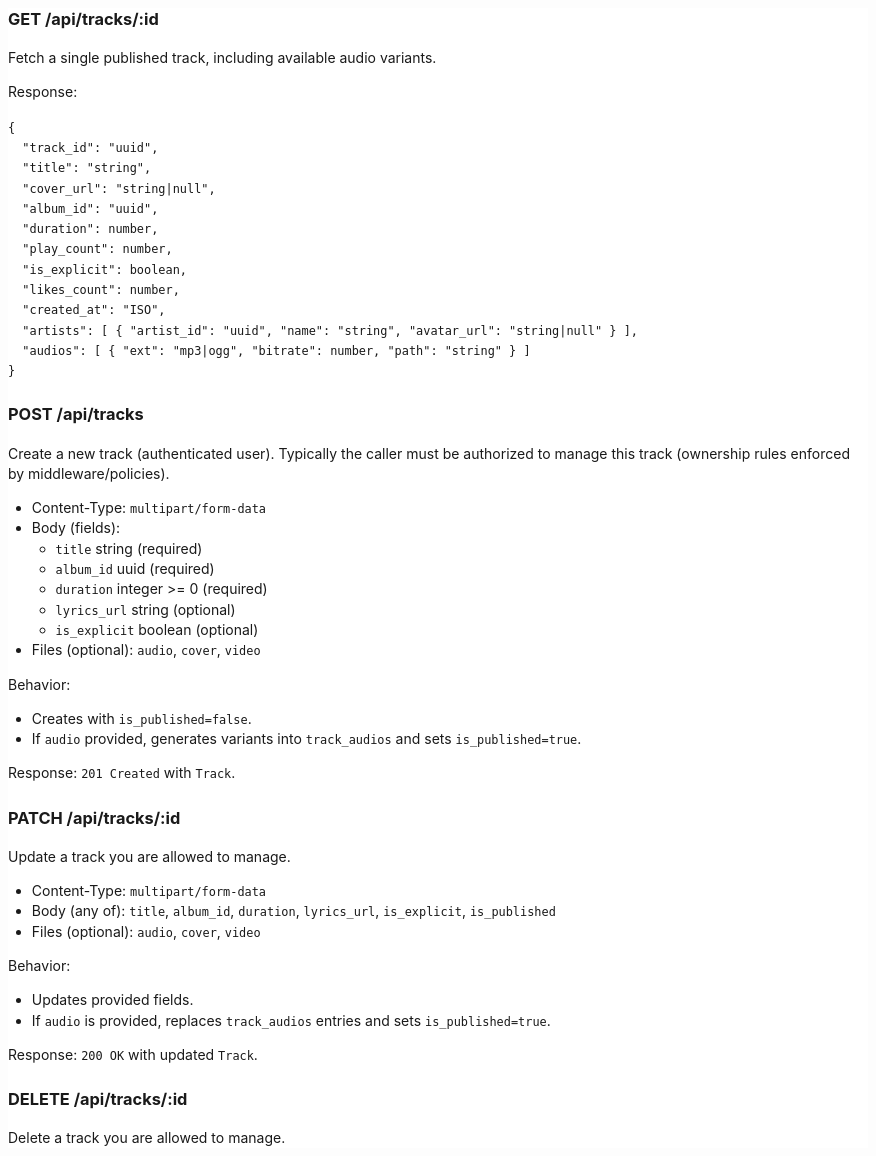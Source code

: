 ### GET /api/tracks/:id
Fetch a single published track, including available audio variants.

Response:
```
{
  "track_id": "uuid",
  "title": "string",
  "cover_url": "string|null",
  "album_id": "uuid",
  "duration": number,
  "play_count": number,
  "is_explicit": boolean,
  "likes_count": number,
  "created_at": "ISO",
  "artists": [ { "artist_id": "uuid", "name": "string", "avatar_url": "string|null" } ],
  "audios": [ { "ext": "mp3|ogg", "bitrate": number, "path": "string" } ]
}
```

### POST /api/tracks
Create a new track (authenticated user). Typically the caller must be authorized to manage this track (ownership rules enforced by middleware/policies).

- Content-Type: `multipart/form-data`
- Body (fields):
  - `title` string (required)
  - `album_id` uuid (required)
  - `duration` integer >= 0 (required)
  - `lyrics_url` string (optional)
  - `is_explicit` boolean (optional)
- Files (optional): `audio`, `cover`, `video`

Behavior:
- Creates with `is_published=false`.
- If `audio` provided, generates variants into `track_audios` and sets `is_published=true`.

Response: `201 Created` with `Track`.

### PATCH /api/tracks/:id
Update a track you are allowed to manage.

- Content-Type: `multipart/form-data`
- Body (any of): `title`, `album_id`, `duration`, `lyrics_url`, `is_explicit`, `is_published`
- Files (optional): `audio`, `cover`, `video`

Behavior:
- Updates provided fields.
- If `audio` is provided, replaces `track_audios` entries and sets `is_published=true`.

Response: `200 OK` with updated `Track`.

### DELETE /api/tracks/:id
Delete a track you are allowed to manage.
